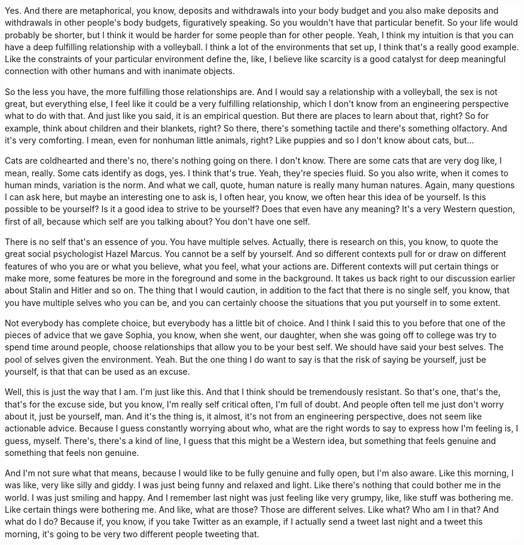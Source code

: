 Yes. And there are metaphorical, you know, deposits and withdrawals into your body budget and you also make deposits and withdrawals in other people's body budgets, figuratively speaking. So you wouldn't have that particular benefit. So your life would probably be shorter, but I think it would be harder for some people than for other people. Yeah, I think my intuition is that you can have a deep fulfilling relationship with a volleyball. I think a lot of the environments that set up, I think that's a really good example. Like the constraints of your particular environment define the, like, I believe like scarcity is a good catalyst for deep meaningful connection with other humans and with inanimate objects.

So the less you have, the more fulfilling those relationships are. And I would say a relationship with a volleyball, the sex is not great, but everything else, I feel like it could be a very fulfilling relationship, which I don't know from an engineering perspective what to do with that. And just like you said, it is an empirical question. But there are places to learn about that, right? So for example, think about children and their blankets, right? So there, there's something tactile and there's something olfactory. And it's very comforting. I mean, even for nonhuman little animals, right? Like puppies and so I don't know about cats, but...

Cats are coldhearted and there's no, there's nothing going on there. I don't know. There are some cats that are very dog like, I mean, really. Some cats identify as dogs, yes. I think that's true. Yeah, they're species fluid. So you also write, when it comes to human minds, variation is the norm. And what we call, quote, human nature is really many human natures. Again, many questions I can ask here, but maybe an interesting one to ask is, I often hear, you know, we often hear this idea of be yourself. Is this possible to be yourself? Is it a good idea to strive to be yourself? Does that even have any meaning? It's a very Western question, first of all, because which self are you talking about? You don't have one self.

There is no self that's an essence of you. You have multiple selves. Actually, there is research on this, you know, to quote the great social psychologist Hazel Marcus. You cannot be a self by yourself. And so different contexts pull for or draw on different features of who you are or what you believe, what you feel, what your actions are. Different contexts will put certain things or make more, some features be more in the foreground and some in the background. It takes us back right to our discussion earlier about Stalin and Hitler and so on. The thing that I would caution, in addition to the fact that there is no single self, you know, that you have multiple selves who you can be, and you can certainly choose the situations that you put yourself in to some extent.

Not everybody has complete choice, but everybody has a little bit of choice. And I think I said this to you before that one of the pieces of advice that we gave Sophia, you know, when she went, our daughter, when she was going off to college was try to spend time around people, choose relationships that allow you to be your best self. We should have said your best selves. The pool of selves given the environment. Yeah. But the one thing I do want to say is that the risk of saying be yourself, just be yourself, is that that can be used as an excuse.

Well, this is just the way that I am. I'm just like this. And that I think should be tremendously resistant. So that's one, that's the, that's for the excuse side, but you know, I'm really self critical often, I'm full of doubt. And people often tell me just don't worry about it, just be yourself, man. And it's the thing is, it almost, it's not from an engineering perspective, does not seem like actionable advice. Because I guess constantly worrying about who, what are the right words to say to express how I'm feeling is, I guess, myself. There's, there's a kind of line, I guess that this might be a Western idea, but something that feels genuine and something that feels non genuine.

And I'm not sure what that means, because I would like to be fully genuine and fully open, but I'm also aware. Like this morning, I was like, very like silly and giddy. I was just being funny and relaxed and light. Like there's nothing that could bother me in the world. I was just smiling and happy. And I remember last night was just feeling like very grumpy, like, like stuff was bothering me. Like certain things were bothering me. And like, what are those? Those are different selves. Like what? Who am I in that? And what do I do? Because if, you know, if you take Twitter as an example, if I actually send a tweet last night and a tweet this morning, it's going to be very two different people tweeting that.
